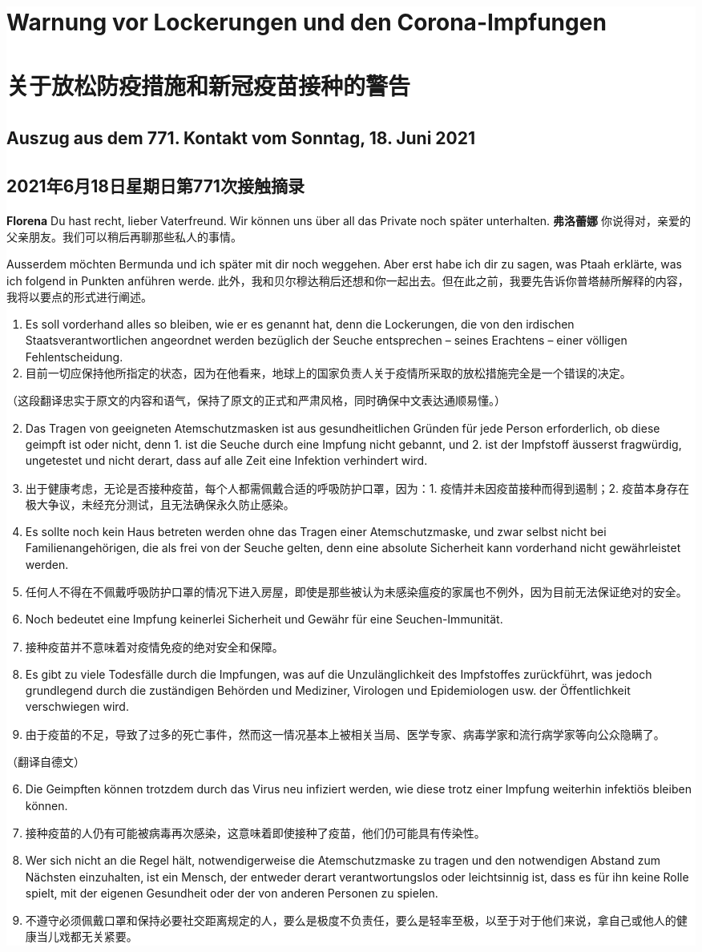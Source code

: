 # Warnung vor Lockerungen und den Corona-Impfungen
# 关于放松防疫措施和新冠疫苗接种的警告

## Auszug aus dem 771. Kontakt vom Sonntag, 18. Juni 2021
## 2021年6月18日星期日第771次接触摘录

**Florena** Du hast recht, lieber Vaterfreund. Wir können uns über all das Private noch später unterhalten.
**弗洛蕾娜** 你说得对，亲爱的父亲朋友。我们可以稍后再聊那些私人的事情。

Ausserdem möchten Bermunda und ich später mit dir noch weggehen. Aber erst habe ich dir zu sagen, was Ptaah erklärte, was ich folgend in Punkten anführen werde.
此外，我和贝尔穆达稍后还想和你一起出去。但在此之前，我要先告诉你普塔赫所解释的内容，我将以要点的形式进行阐述。

1. Es soll vorderhand alles so bleiben, wie er es genannt hat, denn die Lockerungen, die von den irdischen Staatsverantwortlichen angeordnet werden bezüglich der Seuche entsprechen – seines Erachtens – einer völligen Fehlentscheidung.
1. 目前一切应保持他所指定的状态，因为在他看来，地球上的国家负责人关于疫情所采取的放松措施完全是一个错误的决定。

（这段翻译忠实于原文的内容和语气，保持了原文的正式和严肃风格，同时确保中文表达通顺易懂。）

2. Das Tragen von geeigneten Atemschutzmasken ist aus gesundheitlichen Gründen für jede Person erforderlich, ob diese geimpft ist oder nicht, denn 1. ist die Seuche durch eine Impfung nicht gebannt, und 2. ist der Impfstoff äusserst fragwürdig, ungetestet und nicht derart, dass auf alle Zeit eine Infektion verhindert wird.
2. 出于健康考虑，无论是否接种疫苗，每个人都需佩戴合适的呼吸防护口罩，因为：1. 疫情并未因疫苗接种而得到遏制；2. 疫苗本身存在极大争议，未经充分测试，且无法确保永久防止感染。

3. Es sollte noch kein Haus betreten werden ohne das Tragen einer Atemschutzmaske, und zwar selbst nicht bei Familienangehörigen, die als frei von der Seuche gelten, denn eine absolute Sicherheit kann vorderhand nicht gewährleistet werden.
3. 任何人不得在不佩戴呼吸防护口罩的情况下进入房屋，即使是那些被认为未感染瘟疫的家属也不例外，因为目前无法保证绝对的安全。

4. Noch bedeutet eine Impfung keinerlei Sicherheit und Gewähr für eine Seuchen-Immunität.
4. 接种疫苗并不意味着对疫情免疫的绝对安全和保障。

5. Es gibt zu viele Todesfälle durch die Impfungen, was auf die Unzulänglichkeit des Impfstoffes zurückführt, was jedoch grundlegend durch die zuständigen Behörden und Mediziner, Virologen und Epidemiologen usw. der Öffentlichkeit verschwiegen wird.
5. 由于疫苗的不足，导致了过多的死亡事件，然而这一情况基本上被相关当局、医学专家、病毒学家和流行病学家等向公众隐瞒了。

（翻译自德文）

6. Die Geimpften können trotzdem durch das Virus neu infiziert werden, wie diese trotz einer Impfung weiterhin infektiös bleiben können.
6. 接种疫苗的人仍有可能被病毒再次感染，这意味着即使接种了疫苗，他们仍可能具有传染性。

7. Wer sich nicht an die Regel hält, notwendigerweise die Atemschutzmaske zu tragen und den notwendigen Abstand zum Nächsten einzuhalten, ist ein Mensch, der entweder derart verantwortungslos oder leichtsinnig ist, dass es für ihn keine Rolle spielt, mit der eigenen Gesundheit oder der von anderen Personen zu spielen.
7. 不遵守必须佩戴口罩和保持必要社交距离规定的人，要么是极度不负责任，要么是轻率至极，以至于对于他们来说，拿自己或他人的健康当儿戏都无关紧要。
